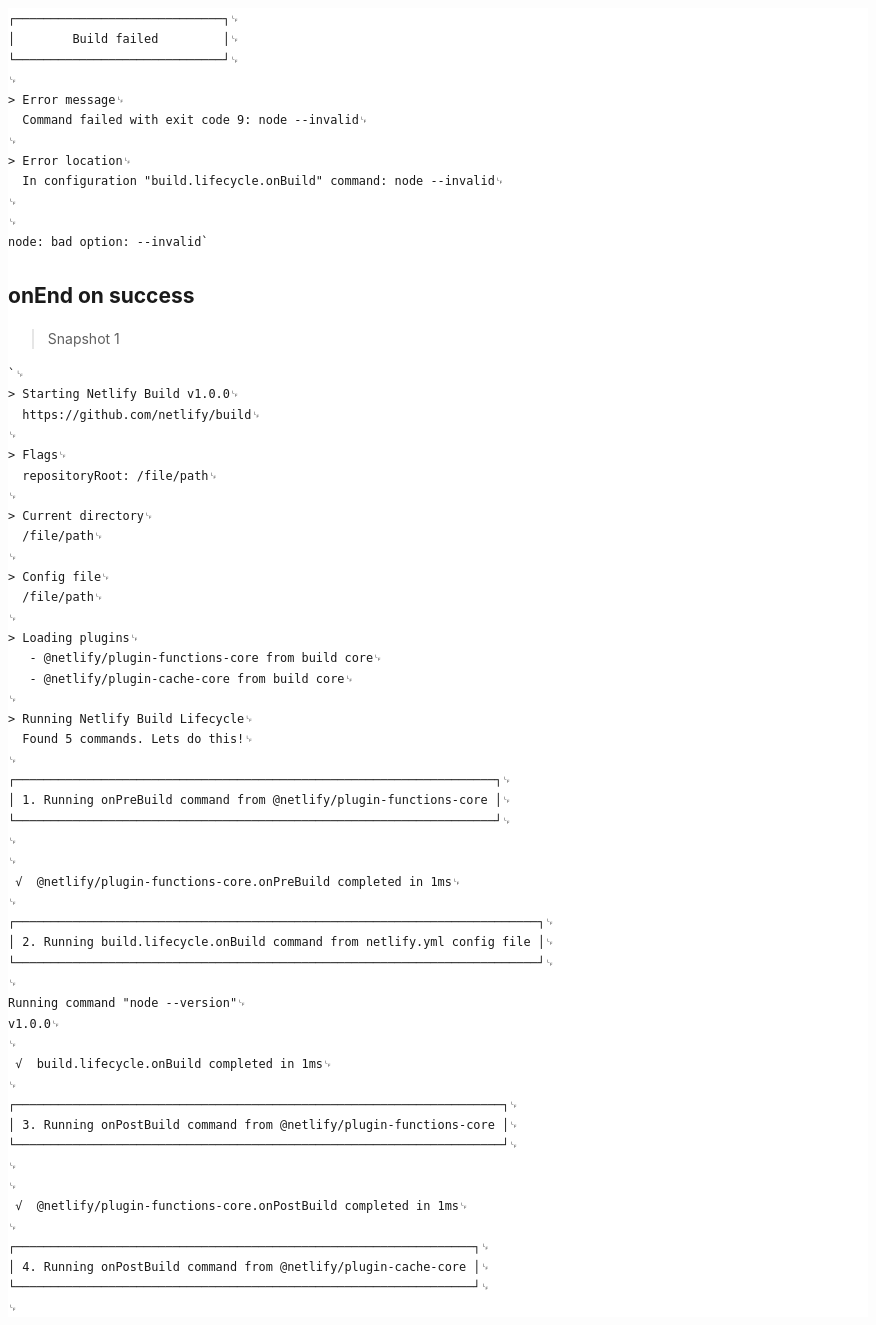    ┌─────────────────────────────┐␊
    │        Build failed         │␊
    └─────────────────────────────┘␊
    ␊
    > Error message␊
      Command failed with exit code 9: node --invalid␊
    ␊
    > Error location␊
      In configuration "build.lifecycle.onBuild" command: node --invalid␊
    ␊
    ␊
    node: bad option: --invalid`

## onEnd on success

> Snapshot 1

    `␊
    > Starting Netlify Build v1.0.0␊
      https://github.com/netlify/build␊
    ␊
    > Flags␊
      repositoryRoot: /file/path␊
    ␊
    > Current directory␊
      /file/path␊
    ␊
    > Config file␊
      /file/path␊
    ␊
    > Loading plugins␊
       - @netlify/plugin-functions-core from build core␊
       - @netlify/plugin-cache-core from build core␊
    ␊
    > Running Netlify Build Lifecycle␊
      Found 5 commands. Lets do this!␊
    ␊
    ┌───────────────────────────────────────────────────────────────────┐␊
    │ 1. Running onPreBuild command from @netlify/plugin-functions-core │␊
    └───────────────────────────────────────────────────────────────────┘␊
    ␊
    ␊
     √  @netlify/plugin-functions-core.onPreBuild completed in 1ms␊
    ␊
    ┌─────────────────────────────────────────────────────────────────────────┐␊
    │ 2. Running build.lifecycle.onBuild command from netlify.yml config file │␊
    └─────────────────────────────────────────────────────────────────────────┘␊
    ␊
    Running command "node --version"␊
    v1.0.0␊
    ␊
     √  build.lifecycle.onBuild completed in 1ms␊
    ␊
    ┌────────────────────────────────────────────────────────────────────┐␊
    │ 3. Running onPostBuild command from @netlify/plugin-functions-core │␊
    └────────────────────────────────────────────────────────────────────┘␊
    ␊
    ␊
     √  @netlify/plugin-functions-core.onPostBuild completed in 1ms␊
    ␊
    ┌────────────────────────────────────────────────────────────────┐␊
    │ 4. Running onPostBuild command from @netlify/plugin-cache-core │␊
    └────────────────────────────────────────────────────────────────┘␊
    ␊